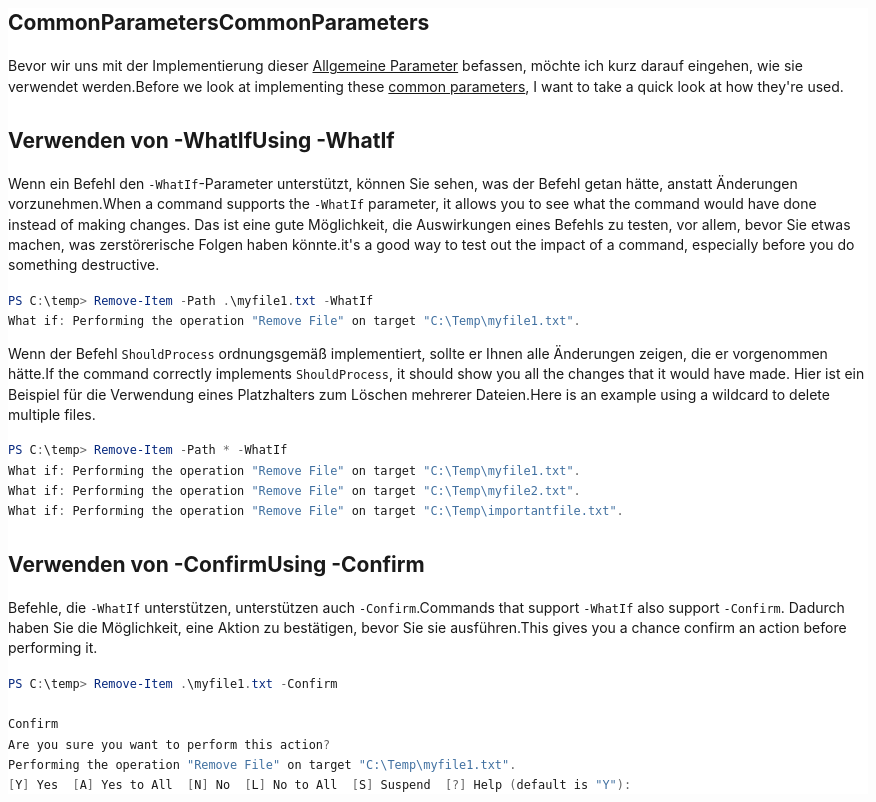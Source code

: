 ## <a name="commonparameters"></a><span data-ttu-id="b0bc1-114">CommonParameters</span><span class="sxs-lookup"><span data-stu-id="b0bc1-114">CommonParameters</span></span>

<span data-ttu-id="b0bc1-115">Bevor wir uns mit der Implementierung dieser [Allgemeine Parameter][] befassen, möchte ich kurz darauf eingehen, wie sie verwendet werden.</span><span class="sxs-lookup"><span data-stu-id="b0bc1-115">Before we look at implementing these [common parameters][], I want to take a quick look at how they're used.</span></span>

## <a name="using--whatif"></a><span data-ttu-id="b0bc1-116">Verwenden von -WhatIf</span><span class="sxs-lookup"><span data-stu-id="b0bc1-116">Using -WhatIf</span></span>

<span data-ttu-id="b0bc1-117">Wenn ein Befehl den `-WhatIf`-Parameter unterstützt, können Sie sehen, was der Befehl getan hätte, anstatt Änderungen vorzunehmen.</span><span class="sxs-lookup"><span data-stu-id="b0bc1-117">When a command supports the `-WhatIf` parameter, it allows you to see what the command would have done instead of making changes.</span></span> <span data-ttu-id="b0bc1-118">Das ist eine gute Möglichkeit, die Auswirkungen eines Befehls zu testen, vor allem, bevor Sie etwas machen, was zerstörerische Folgen haben könnte.</span><span class="sxs-lookup"><span data-stu-id="b0bc1-118">it's a good way to test out the impact of a command, especially before you do something destructive.</span></span>

```powershell
PS C:\temp> Remove-Item -Path .\myfile1.txt -WhatIf
What if: Performing the operation "Remove File" on target "C:\Temp\myfile1.txt".
```

<span data-ttu-id="b0bc1-119">Wenn der Befehl `ShouldProcess` ordnungsgemäß implementiert, sollte er Ihnen alle Änderungen zeigen, die er vorgenommen hätte.</span><span class="sxs-lookup"><span data-stu-id="b0bc1-119">If the command correctly implements `ShouldProcess`, it should show you all the changes that it would have made.</span></span> <span data-ttu-id="b0bc1-120">Hier ist ein Beispiel für die Verwendung eines Platzhalters zum Löschen mehrerer Dateien.</span><span class="sxs-lookup"><span data-stu-id="b0bc1-120">Here is an example using a wildcard to delete multiple files.</span></span>

```powershell
PS C:\temp> Remove-Item -Path * -WhatIf
What if: Performing the operation "Remove File" on target "C:\Temp\myfile1.txt".
What if: Performing the operation "Remove File" on target "C:\Temp\myfile2.txt".
What if: Performing the operation "Remove File" on target "C:\Temp\importantfile.txt".
```

## <a name="using--confirm"></a><span data-ttu-id="b0bc1-121">Verwenden von -Confirm</span><span class="sxs-lookup"><span data-stu-id="b0bc1-121">Using -Confirm</span></span>

<span data-ttu-id="b0bc1-122">Befehle, die `-WhatIf` unterstützen, unterstützen auch `-Confirm`.</span><span class="sxs-lookup"><span data-stu-id="b0bc1-122">Commands that support `-WhatIf` also support `-Confirm`.</span></span> <span data-ttu-id="b0bc1-123">Dadurch haben Sie die Möglichkeit, eine Aktion zu bestätigen, bevor Sie sie ausführen.</span><span class="sxs-lookup"><span data-stu-id="b0bc1-123">This gives you a chance confirm an action before performing it.</span></span>

```powershell
PS C:\temp> Remove-Item .\myfile1.txt -Confirm

Confirm
Are you sure you want to perform this action?
Performing the operation "Remove File" on target "C:\Temp\myfile1.txt".
[Y] Yes  [A] Yes to All  [N] No  [L] No to All  [S] Suspend  [?] Help (default is "Y"):
```


[Originalversion]: https://powershellexplained.com/2020-03-15-Powershell-shouldprocess-whatif-confirm-shouldcontinue-everything/
[original version]: https://powershellexplained.com/2020-03-15-Powershell-shouldprocess-whatif-confirm-shouldcontinue-everything/
[powershellexplained.com]: https://powershellexplained.com/
[@KevinMarquette]: https://twitter.com/KevinMarquette
[Allgemeine Parameter]: /powershell/module/microsoft.powershell.core/about/about_commonparameters
[common parameters]: /powershell/module/microsoft.powershell.core/about/about_commonparameters
[Alles, was Sie schon immer über Hashtabellen wissen wollten]: everything-about-hashtable.md
[everything you wanted to know about hashtables]: everything-about-hashtable.md
[RFC]: https://github.com/PowerShell/PowerShell-RFC/pull/221#issuecomment-592954839